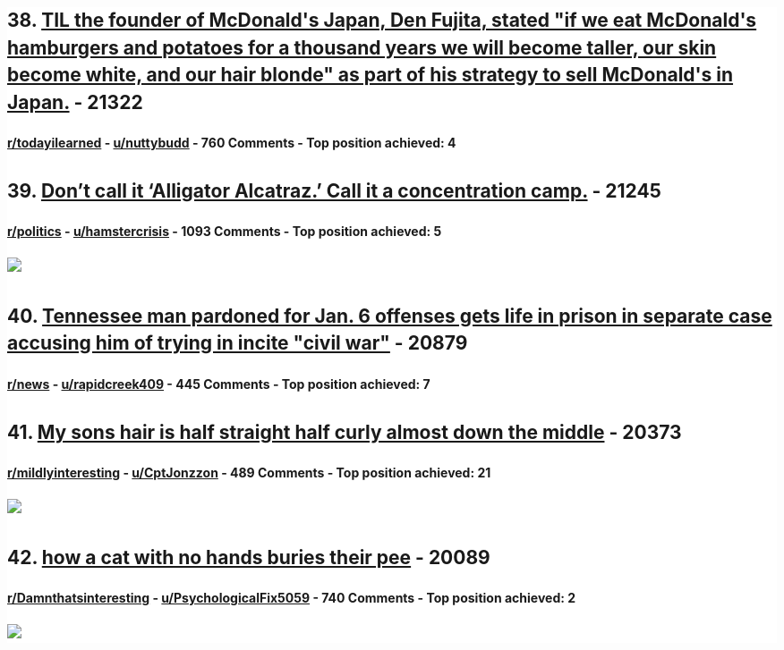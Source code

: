## 38. [TIL the founder of McDonald's Japan, Den Fujita, stated "if we eat McDonald's hamburgers and potatoes for a thousand years we will become taller, our skin become white, and our hair blonde" as part of his strategy to sell McDonald's in Japan.](http://reddit.com/r/todayilearned/comments/1ls6p4q/til_the_founder_of_mcdonalds_japan_den_fujita/) - 21322
#### [r/todayilearned](http://reddit.com/r/todayilearned) - [u/nuttybudd](http://reddit.com/u/nuttybudd) - 760 Comments - Top position achieved: 4

## 39. [Don’t call it ‘Alligator Alcatraz.’ Call it a concentration camp.](http://reddit.com/r/politics/comments/1lscgpm/dont_call_it_alligator_alcatraz_call_it_a/) - 21245
#### [r/politics](http://reddit.com/r/politics) - [u/hamstercrisis](http://reddit.com/u/hamstercrisis) - 1093 Comments - Top position achieved: 5

<a href="https://www.msnbc.com/opinion/msnbc-opinion/immigration-alligator-alcatraz-concentration-camp-rcna216874"><img src="https://external-preview.redd.it/75JVFsbTGKPj3kzhYS6OLH47MU5yr1GBSKJwPY4dn7Q.jpeg?width=140&amp;height=73&amp;crop=140:73,smart&amp;auto=webp&amp;s=bfa41a5e21343afbb996c532292538d20c042a31"></img></a>

## 40. [Tennessee man pardoned for Jan. 6 offenses gets life in prison in separate case accusing him of trying in incite "civil war"](http://reddit.com/r/news/comments/1lsawax/tennessee_man_pardoned_for_jan_6_offenses_gets/) - 20879
#### [r/news](http://reddit.com/r/news) - [u/rapidcreek409](http://reddit.com/u/rapidcreek409) - 445 Comments - Top position achieved: 7

## 41. [My sons hair is half straight half curly almost down the middle](http://reddit.com/r/mildlyinteresting/comments/1lsabwf/my_sons_hair_is_half_straight_half_curly_almost/) - 20373
#### [r/mildlyinteresting](http://reddit.com/r/mildlyinteresting) - [u/CptJonzzon](http://reddit.com/u/CptJonzzon) - 489 Comments - Top position achieved: 21

<a href="https://i.redd.it/1si0b2b092bf1.jpeg"><img src="https://b.thumbs.redditmedia.com/zjS6OyE24S3d9Bzq14TZEM8ptFdyaA4s01u_o6hur3Y.jpg"></img></a>

## 42. [how a cat with no hands buries their pee](http://reddit.com/r/Damnthatsinteresting/comments/1lsaiz0/how_a_cat_with_no_hands_buries_their_pee/) - 20089
#### [r/Damnthatsinteresting](http://reddit.com/r/Damnthatsinteresting) - [u/PsychologicalFix5059](http://reddit.com/u/PsychologicalFix5059) - 740 Comments - Top position achieved: 2

<a href="https://v.redd.it/7tkav6jqa2bf1"><img src="https://external-preview.redd.it/ajAyc29ucnFhMmJmMQwXQrSjRlJIh5vuAFNKNF_WEAXHLXd7QEqztH0Mo1Qj.png?width=140&amp;height=140&amp;crop=140:140,smart&amp;format=jpg&amp;v=enabled&amp;lthumb=true&amp;s=6efc396316be9a73909c905b713c034bd1b3890e"></img></a>
